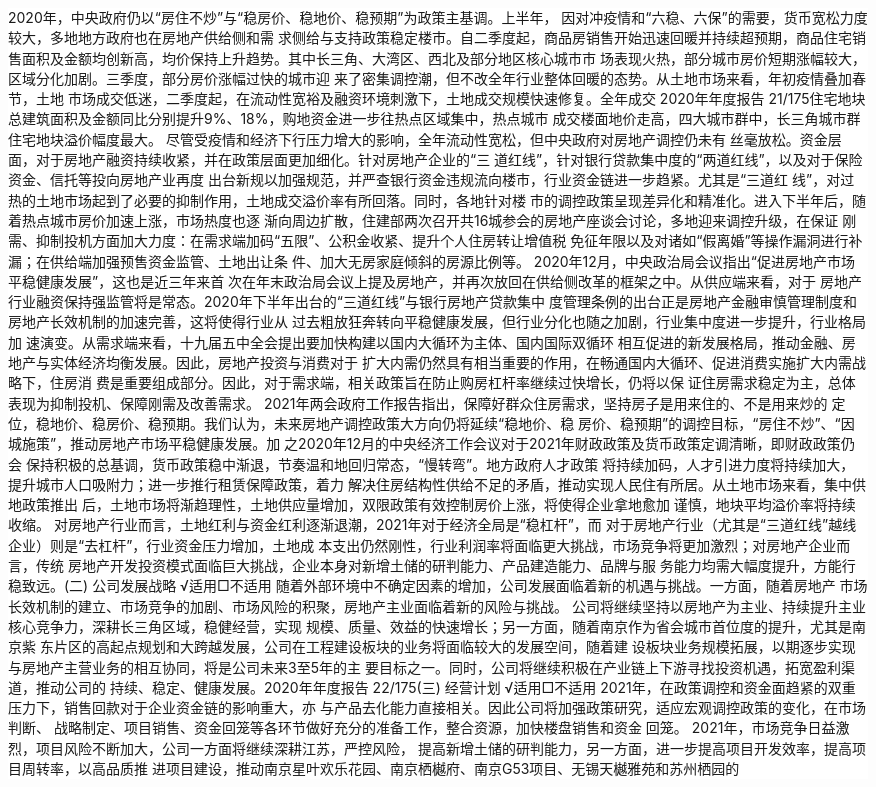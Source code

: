 2020年，中央政府仍以“房住不炒”与“稳房价、稳地价、稳预期”为政策主基调。上半年，
因对冲疫情和“六稳、六保”的需要，货币宽松力度较大，多地地方政府也在房地产供给侧和需
求侧给与支持政策稳定楼市。自二季度起，商品房销售开始迅速回暖并持续超预期，商品住宅销
售面积及金额均创新高，均价保持上升趋势。其中长三角、大湾区、西北及部分地区核心城市市
场表现火热，部分城市房价短期涨幅较大，区域分化加剧。三季度，部分房价涨幅过快的城市迎
来了密集调控潮，但不改全年行业整体回暖的态势。从土地市场来看，年初疫情叠加春节，土地
市场成交低迷，二季度起，在流动性宽裕及融资环境刺激下，土地成交规模快速修复。全年成交
2020年年度报告
21/175住宅地块总建筑面积及金额同比分别提升9%、18%，购地资金进一步往热点区域集中，热点城市
成交楼面地价走高，四大城市群中，长三角城市群住宅地块溢价幅度最大。
尽管受疫情和经济下行压力增大的影响，全年流动性宽松，但中央政府对房地产调控仍未有
丝毫放松。资金层面，对于房地产融资持续收紧，并在政策层面更加细化。针对房地产企业的“三
道红线”，针对银行贷款集中度的“两道红线”，以及对于保险资金、信托等投向房地产业再度
出台新规以加强规范，并严查银行资金违规流向楼市，行业资金链进一步趋紧。尤其是“三道红
线”，对过热的土地市场起到了必要的抑制作用，土地成交溢价率有所回落。同时，各地针对楼
市的调控政策呈现差异化和精准化。进入下半年后，随着热点城市房价加速上涨，市场热度也逐
渐向周边扩散，住建部两次召开共16城参会的房地产座谈会讨论，多地迎来调控升级，在保证
刚需、抑制投机方面加大力度：在需求端加码“五限”、公积金收紧、提升个人住房转让增值税
免征年限以及对诸如“假离婚”等操作漏洞进行补漏；在供给端加强预售资金监管、土地出让条
件、加大无房家庭倾斜的房源比例等。
2020年12月，中央政治局会议指出“促进房地产市场平稳健康发展”，这也是近三年来首
次在年末政治局会议上提及房地产，并再次放回在供给侧改革的框架之中。从供应端来看，对于
房地产行业融资保持强监管将是常态。2020年下半年出台的“三道红线”与银行房地产贷款集中
度管理条例的出台正是房地产金融审慎管理制度和房地产长效机制的加速完善，这将使得行业从
过去粗放狂奔转向平稳健康发展，但行业分化也随之加剧，行业集中度进一步提升，行业格局加
速演变。从需求端来看，十九届五中全会提出要加快构建以国内大循环为主体、国内国际双循环
相互促进的新发展格局，推动金融、房地产与实体经济均衡发展。因此，房地产投资与消费对于
扩大内需仍然具有相当重要的作用，在畅通国内大循环、促进消费实施扩大内需战略下，住房消
费是重要组成部分。因此，对于需求端，相关政策旨在防止购房杠杆率继续过快增长，仍将以保
证住房需求稳定为主，总体表现为抑制投机、保障刚需及改善需求。
2021年两会政府工作报告指出，保障好群众住房需求，坚持房子是用来住的、不是用来炒的
定位，稳地价、稳房价、稳预期。我们认为，未来房地产调控政策大方向仍将延续“稳地价、稳
房价、稳预期”的调控目标，“房住不炒”、“因城施策”，推动房地产市场平稳健康发展。加
之2020年12月的中央经济工作会议对于2021年财政政策及货币政策定调清晰，即财政政策仍会
保持积极的总基调，货币政策稳中渐退，节奏温和地回归常态，“慢转弯”。地方政府人才政策
将持续加码，人才引进力度将持续加大，提升城市人口吸附力；进一步推行租赁保障政策，着力
解决住房结构性供给不足的矛盾，推动实现人民住有所居。从土地市场来看，集中供地政策推出
后，土地市场将渐趋理性，土地供应量增加，双限政策有效控制房价上涨，将使得企业拿地愈加
谨慎，地块平均溢价率将持续收缩。
对房地产行业而言，土地红利与资金红利逐渐退潮，2021年对于经济全局是“稳杠杆”，而
对于房地产行业（尤其是“三道红线”越线企业）则是“去杠杆”，行业资金压力增加，土地成
本支出仍然刚性，行业利润率将面临更大挑战，市场竞争将更加激烈；对房地产企业而言，传统
房地产开发投资模式面临巨大挑战，企业本身对新增土储的研判能力、产品建造能力、品牌与服
务能力均需大幅度提升，方能行稳致远。(二)
公司发展战略
√适用□不适用
随着外部环境中不确定因素的增加，公司发展面临着新的机遇与挑战。一方面，随着房地产
市场长效机制的建立、市场竞争的加剧、市场风险的积聚，房地产主业面临着新的风险与挑战。
公司将继续坚持以房地产为主业、持续提升主业核心竞争力，深耕长三角区域，稳健经营，实现
规模、质量、效益的快速增长；另一方面，随着南京作为省会城市首位度的提升，尤其是南京紫
东片区的高起点规划和大跨越发展，公司在工程建设板块的业务将面临较大的发展空间，随着建
设板块业务规模拓展，以期逐步实现与房地产主营业务的相互协同，将是公司未来3至5年的主
要目标之一。同时，公司将继续积极在产业链上下游寻找投资机遇，拓宽盈利渠道，推动公司的
持续、稳定、健康发展。2020年年度报告
22/175(三)
经营计划
√适用□不适用
2021年，在政策调控和资金面趋紧的双重压力下，销售回款对于企业资金链的影响重大，亦
与产品去化能力直接相关。因此公司将加强政策研究，适应宏观调控政策的变化，在市场判断、
战略制定、项目销售、资金回笼等各环节做好充分的准备工作，整合资源，加快楼盘销售和资金
回笼。
2021年，市场竞争日益激烈，项目风险不断加大，公司一方面将继续深耕江苏，严控风险，
提高新增土储的研判能力，另一方面，进一步提高项目开发效率，提高项目周转率，以高品质推
进项目建设，推动南京星叶欢乐花园、南京栖樾府、南京G53项目、无锡天樾雅苑和苏州栖园的